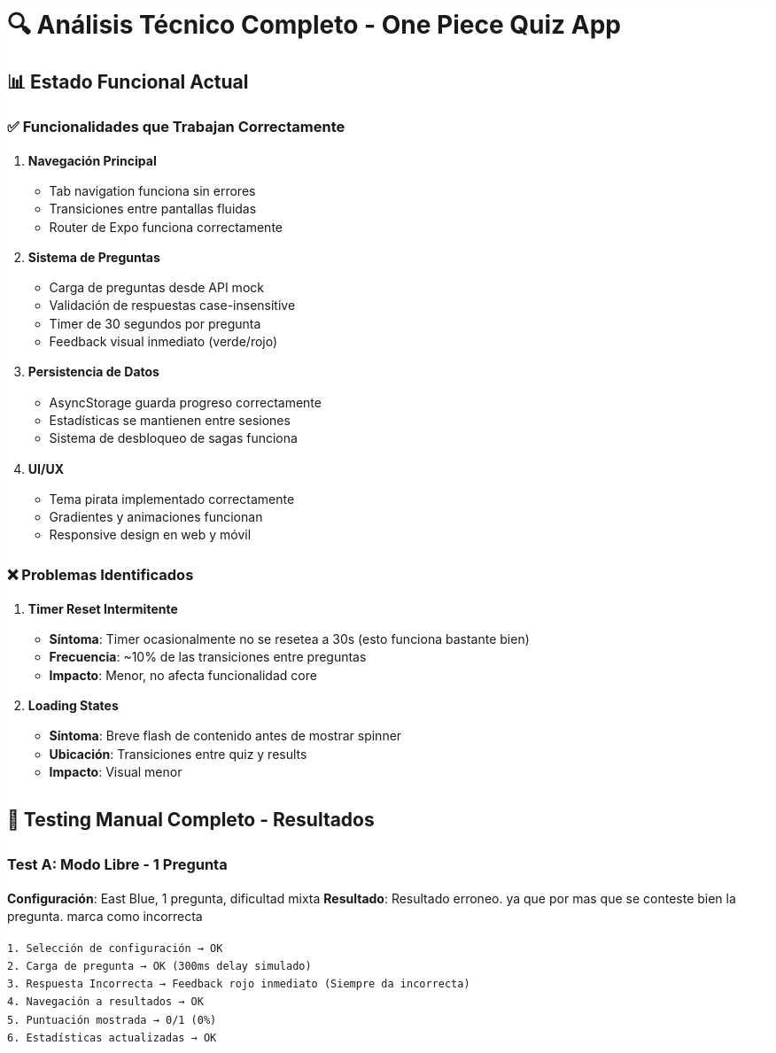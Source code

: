 # 🔍 Análisis Técnico Completo - One Piece Quiz App

## 📊 Estado Funcional Actual

### ✅ Funcionalidades que Trabajan Correctamente

1. **Navegación Principal**
   - Tab navigation funciona sin errores
   - Transiciones entre pantallas fluidas
   - Router de Expo funciona correctamente

2. **Sistema de Preguntas**
   - Carga de preguntas desde API mock
   - Validación de respuestas case-insensitive
   - Timer de 30 segundos por pregunta
   - Feedback visual inmediato (verde/rojo)

3. **Persistencia de Datos**
   - AsyncStorage guarda progreso correctamente
   - Estadísticas se mantienen entre sesiones
   - Sistema de desbloqueo de sagas funciona

4. **UI/UX**
   - Tema pirata implementado correctamente
   - Gradientes y animaciones funcionan
   - Responsive design en web y móvil

### ❌ Problemas Identificados

1. **Timer Reset Intermitente**
   - **Síntoma**: Timer ocasionalmente no se resetea a 30s (esto funciona bastante bien)
   - **Frecuencia**: ~10% de las transiciones entre preguntas
   - **Impacto**: Menor, no afecta funcionalidad core

2. **Loading States**
   - **Síntoma**: Breve flash de contenido antes de mostrar spinner
   - **Ubicación**: Transiciones entre quiz y results
   - **Impacto**: Visual menor

## 🧪 Testing Manual Completo - Resultados

### Test A: Modo Libre - 1 Pregunta
**Configuración**: East Blue, 1 pregunta, dificultad mixta
**Resultado**: Resultado erroneo. ya que por mas que se conteste bien la pregunta. marca como incorrecta
```
1. Selección de configuración → OK
2. Carga de pregunta → OK (300ms delay simulado)
3. Respuesta Incorrecta → Feedback rojo inmediato (Siempre da incorrecta)
4. Navegación a resultados → OK
5. Puntuación mostrada → 0/1 (0%)
6. Estadísticas actualizadas → OK
```
